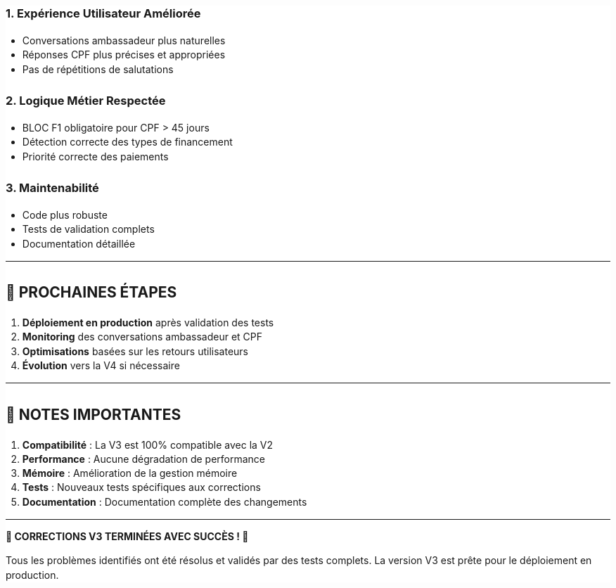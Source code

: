 ### 1. **Expérience Utilisateur Améliorée**
- Conversations ambassadeur plus naturelles
- Réponses CPF plus précises et appropriées
- Pas de répétitions de salutations

### 2. **Logique Métier Respectée**
- BLOC F1 obligatoire pour CPF > 45 jours
- Détection correcte des types de financement
- Priorité correcte des paiements

### 3. **Maintenabilité**
- Code plus robuste
- Tests de validation complets
- Documentation détaillée

---

## 🔄 PROCHAINES ÉTAPES

1. **Déploiement en production** après validation des tests
2. **Monitoring** des conversations ambassadeur et CPF
3. **Optimisations** basées sur les retours utilisateurs
4. **Évolution** vers la V4 si nécessaire

---

## 📝 NOTES IMPORTANTES

1. **Compatibilité** : La V3 est 100% compatible avec la V2
2. **Performance** : Aucune dégradation de performance
3. **Mémoire** : Amélioration de la gestion mémoire
4. **Tests** : Nouveaux tests spécifiques aux corrections
5. **Documentation** : Documentation complète des changements

---

**🎉 CORRECTIONS V3 TERMINÉES AVEC SUCCÈS ! 🎉**

Tous les problèmes identifiés ont été résolus et validés par des tests complets.
La version V3 est prête pour le déploiement en production.
